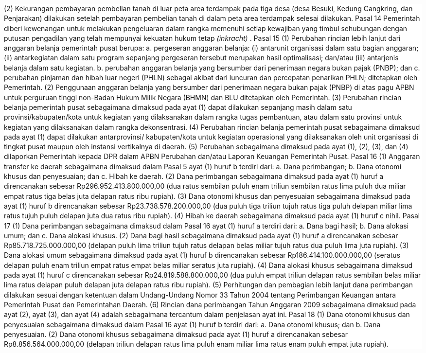 (2) Kekurangan pembayaran pembelian tanah di luar peta area terdampak pada tiga desa (desa Besuki, Kedung Cangkring, dan Penjarakan) dilakukan setelah pembayaran pembelian tanah di dalam peta area terdampak selesai dilakukan.
Pasal 14
Pemerintah diberi kewenangan untuk melakukan pengeluaran dalam rangka memenuhi setiap kewajiban yang timbul sehubungan dengan putusan pengadilan yang telah mempunyai kekuatan hukum tetap _(inkracht)_ .
Pasal 15
(1) Perubahan rincian lebih lanjut dari anggaran belanja pemerintah pusat berupa:
a. pergeseran anggaran belanja: (i) antarunit organisasi dalam satu bagian anggaran; (ii) antarkegiatan dalam satu program sepanjang pergeseran tersebut merupakan hasil optimalisasi; dan/atau (iii) antarjenis belanja dalam satu kegiatan.
b. perubahan anggaran belanja yang bersumber dari penerimaan negara bukan pajak (PNBP); dan
c. perubahan pinjaman dan hibah luar negeri (PHLN) sebagai akibat dari luncuran dan percepatan penarikan PHLN; ditetapkan oleh Pemerintah.
(2) Penggunaan anggaran belanja yang bersumber dari penerimaan negara bukan pajak (PNBP) di atas pagu APBN untuk perguruan tinggi non-Badan Hukum Milik Negara (BHMN) dan BLU ditetapkan oleh Pemerintah.
(3) Perubahan rincian belanja pemerintah pusat sebagaimana dimaksud pada ayat (1) dapat dilakukan sepanjang masih dalam satu provinsi/kabupaten/kota untuk kegiatan yang dilaksanakan dalam rangka tugas pembantuan, atau dalam satu provinsi untuk kegiatan yang dilaksanakan dalam rangka dekonsentrasi.
(4) Perubahan rincian belanja pemerintah pusat sebagaimana dimaksud pada ayat (1) dapat dilakukan antarprovinsi/ kabupaten/kota untuk kegiatan operasional yang dilaksanakan oleh unit organisasi di tingkat pusat maupun oleh instansi vertikalnya di daerah.
(5) Perubahan sebagaimana dimaksud pada ayat (1), (2), (3), dan (4) dilaporkan Pemerintah kepada DPR dalam APBN Perubahan dan/atau Laporan Keuangan Pemerintah Pusat.
Pasal 16
(1) Anggaran transfer ke daerah sebagaimana dimaksud dalam Pasal 5 ayat (1) huruf b terdiri dari:
a. Dana perimbangan;
b. Dana otonomi khusus dan penyesuaian; dan
c. Hibah ke daerah.
(2) Dana perimbangan sebagaimana dimaksud pada ayat (1) huruf a direncanakan sebesar Rp296.952.413.800.000,00 (dua ratus sembilan puluh enam triliun sembilan ratus lima puluh dua miliar empat ratus tiga belas juta delapan ratus ribu rupiah).
(3) Dana otonomi khusus dan penyesuaian sebagaimana dimaksud pada ayat (1) huruf b direncanakan sebesar Rp23.738.578.200.000,00 (dua puluh tiga triliun tujuh ratus tiga puluh delapan miliar lima ratus tujuh puluh delapan juta dua ratus ribu rupiah).
(4) Hibah ke daerah sebagaimana dimaksud pada ayat (1) huruf c nihil.
Pasal 17
(1) Dana perimbangan sebagaimana dimaksud dalam Pasal 16 ayat (1) huruf a terdiri dari:
a. Dana bagi hasil;
b. Dana alokasi umum; dan
c. Dana alokasi khusus.
(2) Dana bagi hasil sebagaimana dimaksud pada ayat (1) huruf a direncanakan sebesar Rp85.718.725.000.000,00 (delapan puluh lima triliun tujuh ratus delapan belas miliar tujuh ratus dua puluh lima juta rupiah).
(3) Dana alokasi umum sebagaimana dimaksud pada ayat (1) huruf b direncanakan sebesar Rp186.414.100.000.000,00 (seratus delapan puluh enam triliun empat ratus empat belas miliar seratus juta rupiah).
(4) Dana alokasi khusus sebagaimana dimaksud pada ayat (1) huruf c direncanakan sebesar Rp24.819.588.800.000,00 (dua puluh empat triliun delapan ratus sembilan belas miliar lima ratus delapan puluh delapan juta delapan ratus ribu rupiah).
(5) Perhitungan dan pembagian lebih lanjut dana perimbangan dilakukan sesuai dengan ketentuan dalam Undang-Undang Nomor 33 Tahun 2004 tentang Perimbangan Keuangan antara Pemerintah Pusat dan Pemerintahan Daerah.
(6) Rincian dana perimbangan Tahun Anggaran 2009 sebagaimana dimaksud pada ayat (2), ayat (3), dan ayat (4) adalah sebagaimana tercantum dalam penjelasan ayat ini.
Pasal 18
(1) Dana otonomi khusus dan penyesuaian sebagaimana dimaksud dalam Pasal 16 ayat (1) huruf b terdiri dari:
a. Dana otonomi khusus; dan
b. Dana penyesuaian.
(2) Dana otonomi khusus sebagaimana dimaksud pada ayat (1) huruf a direncanakan sebesar Rp8.856.564.000.000,00 (delapan triliun delapan ratus lima puluh enam miliar lima ratus enam puluh empat juta rupiah).